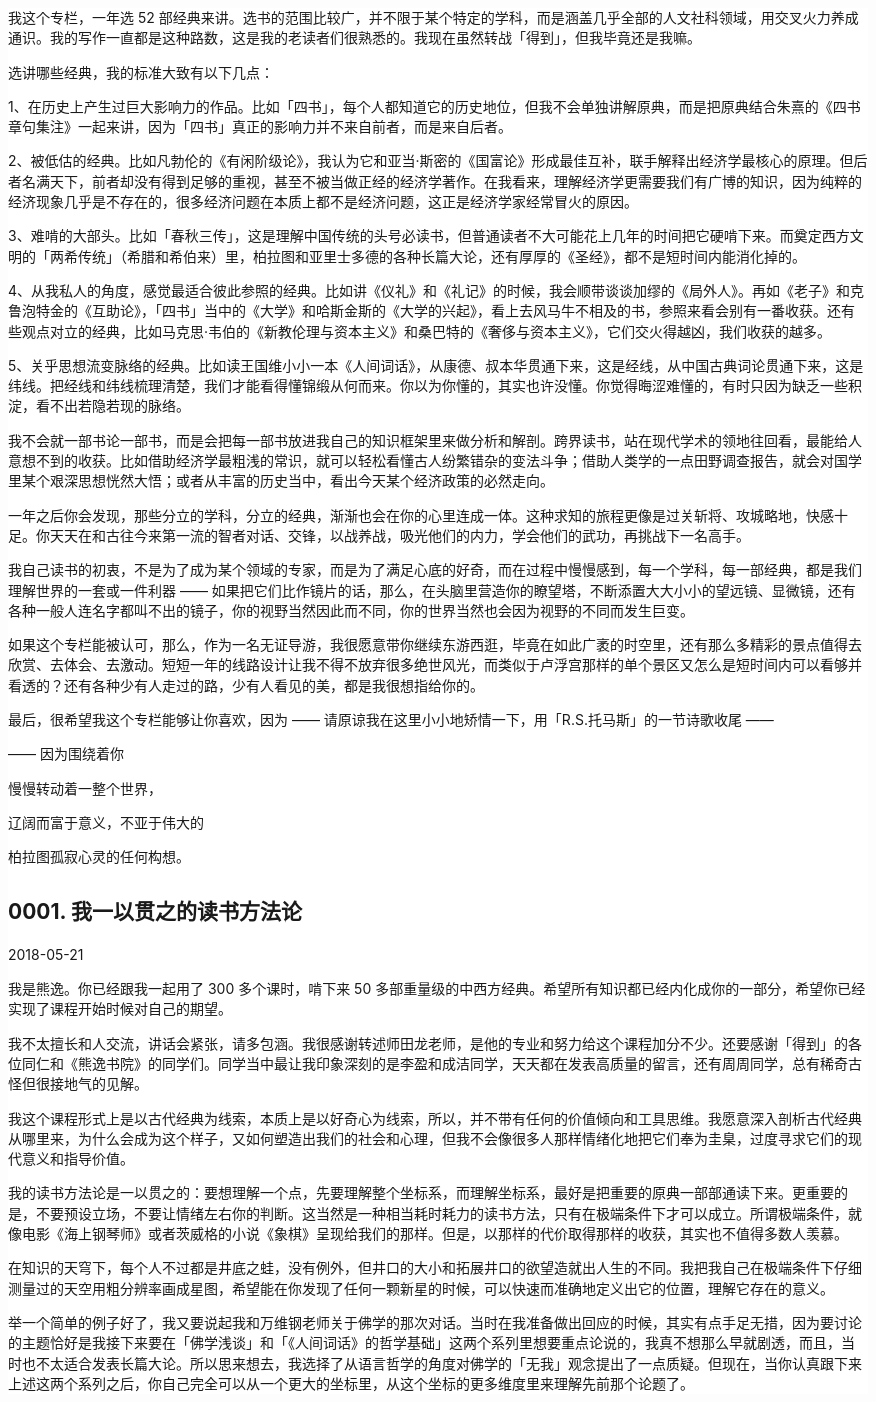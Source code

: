 我这个专栏，一年选 52 部经典来讲。选书的范围比较广，并不限于某个特定的学科，而是涵盖几乎全部的人文社科领域，用交叉火力养成通识。我的写作一直都是这种路数，这是我的老读者们很熟悉的。我现在虽然转战「得到」，但我毕竟还是我嘛。

选讲哪些经典，我的标准大致有以下几点：

1、在历史上产生过巨大影响力的作品。比如「四书」，每个人都知道它的历史地位，但我不会单独讲解原典，而是把原典结合朱熹的《四书章句集注》一起来讲，因为「四书」真正的影响力并不来自前者，而是来自后者。

2、被低估的经典。比如凡勃伦的《有闲阶级论》，我认为它和亚当·斯密的《国富论》形成最佳互补，联手解释出经济学最核心的原理。但后者名满天下，前者却没有得到足够的重视，甚至不被当做正经的经济学著作。在我看来，理解经济学更需要我们有广博的知识，因为纯粹的经济现象几乎是不存在的，很多经济问题在本质上都不是经济问题，这正是经济学家经常冒火的原因。

3、难啃的大部头。比如「春秋三传」，这是理解中国传统的头号必读书，但普通读者不大可能花上几年的时间把它硬啃下来。而奠定西方文明的「两希传统」（希腊和希伯来）里，柏拉图和亚里士多德的各种长篇大论，还有厚厚的《圣经》，都不是短时间内能消化掉的。

4、从我私人的角度，感觉最适合彼此参照的经典。比如讲《仪礼》和《礼记》的时候，我会顺带谈谈加缪的《局外人》。再如《老子》和克鲁泡特金的《互助论》，「四书」当中的《大学》和哈斯金斯的《大学的兴起》，看上去风马牛不相及的书，参照来看会别有一番收获。还有些观点对立的经典，比如马克思·韦伯的《新教伦理与资本主义》和桑巴特的《奢侈与资本主义》，它们交火得越凶，我们收获的越多。

5、关乎思想流变脉络的经典。比如读王国维小小一本《人间词话》，从康德、叔本华贯通下来，这是经线，从中国古典词论贯通下来，这是纬线。把经线和纬线梳理清楚，我们才能看得懂锦缎从何而来。你以为你懂的，其实也许没懂。你觉得晦涩难懂的，有时只因为缺乏一些积淀，看不出若隐若现的脉络。

我不会就一部书论一部书，而是会把每一部书放进我自己的知识框架里来做分析和解剖。跨界读书，站在现代学术的领地往回看，最能给人意想不到的收获。比如借助经济学最粗浅的常识，就可以轻松看懂古人纷繁错杂的变法斗争；借助人类学的一点田野调查报告，就会对国学里某个艰深思想恍然大悟；或者从丰富的历史当中，看出今天某个经济政策的必然走向。

一年之后你会发现，那些分立的学科，分立的经典，渐渐也会在你的心里连成一体。这种求知的旅程更像是过关斩将、攻城略地，快感十足。你天天在和古往今来第一流的智者对话、交锋，以战养战，吸光他们的内力，学会他们的武功，再挑战下一名高手。

我自己读书的初衷，不是为了成为某个领域的专家，而是为了满足心底的好奇，而在过程中慢慢感到，每一个学科，每一部经典，都是我们理解世界的一套或一件利器 —— 如果把它们比作镜片的话，那么，在头脑里营造你的瞭望塔，不断添置大大小小的望远镜、显微镜，还有各种一般人连名字都叫不出的镜子，你的视野当然因此而不同，你的世界当然也会因为视野的不同而发生巨变。

如果这个专栏能被认可，那么，作为一名无证导游，我很愿意带你继续东游西逛，毕竟在如此广袤的时空里，还有那么多精彩的景点值得去欣赏、去体会、去激动。短短一年的线路设计让我不得不放弃很多绝世风光，而类似于卢浮宫那样的单个景区又怎么是短时间内可以看够并看透的？还有各种少有人走过的路，少有人看见的美，都是我很想指给你的。

最后，很希望我这个专栏能够让你喜欢，因为 —— 请原谅我在这里小小地矫情一下，用「R.S.托马斯」的一节诗歌收尾 ——

—— 因为围绕着你

慢慢转动着一整个世界，

辽阔而富于意义，不亚于伟大的

柏拉图孤寂心灵的任何构想。

## 0001. 我一以贯之的读书方法论

2018-05-21

我是熊逸。你已经跟我一起用了 300 多个课时，啃下来 50 多部重量级的中西方经典。希望所有知识都已经内化成你的一部分，希望你已经实现了课程开始时候对自己的期望。

我不太擅长和人交流，讲话会紧张，请多包涵。我很感谢转述师田龙老师，是他的专业和努力给这个课程加分不少。还要感谢「得到」的各位同仁和《熊逸书院》的同学们。同学当中最让我印象深刻的是李盈和成洁同学，天天都在发表高质量的留言，还有周周同学，总有稀奇古怪但很接地气的见解。

我这个课程形式上是以古代经典为线索，本质上是以好奇心为线索，所以，并不带有任何的价值倾向和工具思维。我愿意深入剖析古代经典从哪里来，为什么会成为这个样子，又如何塑造出我们的社会和心理，但我不会像很多人那样情绪化地把它们奉为圭臬，过度寻求它们的现代意义和指导价值。

我的读书方法论是一以贯之的：要想理解一个点，先要理解整个坐标系，而理解坐标系，最好是把重要的原典一部部通读下来。更重要的是，不要预设立场，不要让情绪左右你的判断。这当然是一种相当耗时耗力的读书方法，只有在极端条件下才可以成立。所谓极端条件，就像电影《海上钢琴师》或者茨威格的小说《象棋》呈现给我们的那样。但是，以那样的代价取得那样的收获，其实也不值得多数人羡慕。

在知识的天穹下，每个人不过都是井底之蛙，没有例外，但井口的大小和拓展井口的欲望造就出人生的不同。我把我自己在极端条件下仔细测量过的天空用粗分辨率画成星图，希望能在你发现了任何一颗新星的时候，可以快速而准确地定义出它的位置，理解它存在的意义。

举一个简单的例子好了，我又要说起我和万维钢老师关于佛学的那次对话。当时在我准备做出回应的时候，其实有点手足无措，因为要讨论的主题恰好是我接下来要在「佛学浅谈」和「《人间词话》的哲学基础」这两个系列里想要重点论说的，我真不想那么早就剧透，而且，当时也不太适合发表长篇大论。所以思来想去，我选择了从语言哲学的角度对佛学的「无我」观念提出了一点质疑。但现在，当你认真跟下来上述这两个系列之后，你自己完全可以从一个更大的坐标里，从这个坐标的更多维度里来理解先前那个论题了。
